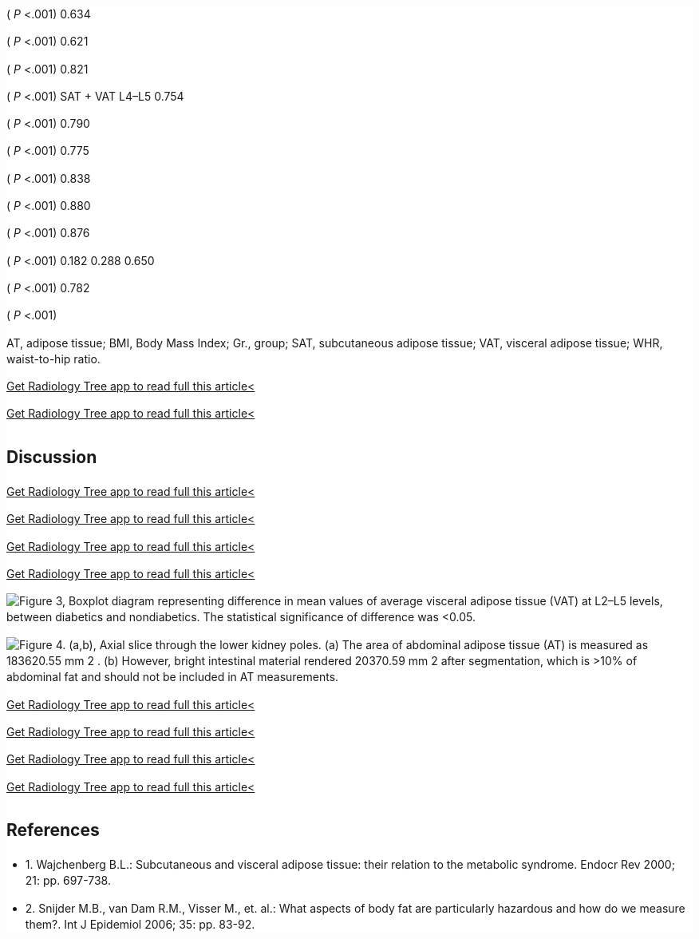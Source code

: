 ( _P_ <.001) 0.634

( _P_ <.001) 0.621

( _P_ <.001) 0.821

( _P_ <.001) SAT + VAT L4–L5 0.754

( _P_ <.001) 0.790

( _P_ <.001) 0.775

( _P_ <.001) 0.838

( _P_ <.001) 0.880

( _P_ <.001) 0.876

( _P_ <.001) 0.182 0.288 0.650

( _P_ <.001) 0.782

( _P_ <.001)

AT, adipose tissue; BMI, Body Mass Index; Gr., group; SAT, subcutaneous adipose tissue; VAT, visceral adipose tissue; WHR, waist-to-hip ratio.


[Get Radiology Tree app to read full this article<](https://clinicalpub.com/app)

[Get Radiology Tree app to read full this article<](https://clinicalpub.com/app)

## Discussion

[Get Radiology Tree app to read full this article<](https://clinicalpub.com/app)

[Get Radiology Tree app to read full this article<](https://clinicalpub.com/app)

[Get Radiology Tree app to read full this article<](https://clinicalpub.com/app)

[Get Radiology Tree app to read full this article<](https://clinicalpub.com/app)

![Figure 3, Boxplot diagram representing difference in mean values of average visceral adipose tissue (VAT) at L2–L5 levels, between diabetics and nondiabetics. The statistical significance of difference was <0.05.](https://storage.googleapis.com/dl.dentistrykey.com/clinical/AbdominalAdiposeTissuedistributiononMRIandDiabetes/2_1s20S1076633214000336.jpg)

![Figure 4. (a,b), Axial slice through the lower kidney poles. (a) The area of abdominal adipose tissue (AT) is measured as 183620.55 mm 2 . (b) However, bright intestinal material rendered 20370.59 mm 2 after segmentation, which is >10% of abdominal fat and should not be included in AT measurements.](https://storage.googleapis.com/dl.dentistrykey.com/clinical/AbdominalAdiposeTissuedistributiononMRIandDiabetes/3_1s20S1076633214000336.jpg)

[Get Radiology Tree app to read full this article<](https://clinicalpub.com/app)

[Get Radiology Tree app to read full this article<](https://clinicalpub.com/app)

[Get Radiology Tree app to read full this article<](https://clinicalpub.com/app)

[Get Radiology Tree app to read full this article<](https://clinicalpub.com/app)

## References

- 1\. Wajchenberg B.L.: Subcutaneous and visceral adipose tissue: their relation to the metabolic syndrome. Endocr Rev 2000; 21: pp. 697-738.


- 2\. Snijder M.B., van Dam R.M., Visser M., et. al.: What aspects of body fat are particularly hazardous and how do we measure them?. Int J Epidemiol 2006; 35: pp. 83-92.
